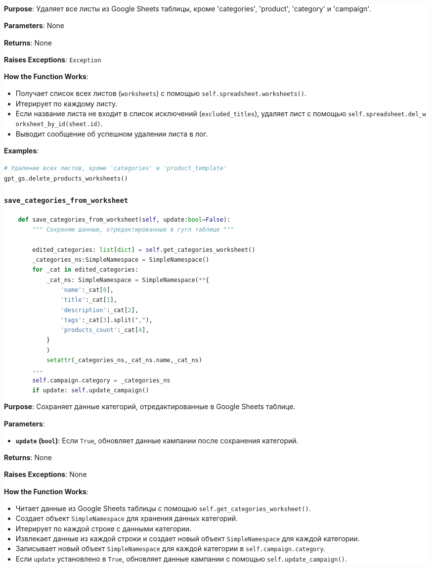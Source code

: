 **Purpose**: Удаляет все листы из Google Sheets таблицы, кроме 'categories', 'product', 'category' и 'campaign'.

**Parameters**: None

**Returns**: None

**Raises Exceptions**: `Exception`

**How the Function Works**: 
- Получает список всех листов (`worksheets`) с помощью `self.spreadsheet.worksheets()`. 
- Итерирует по каждому листу. 
- Если название листа не входит в список исключений (`excluded_titles`), удаляет лист с помощью `self.spreadsheet.del_worksheet_by_id(sheet.id)`.
- Выводит сообщение об успешном удалении листа в лог.

**Examples**:
```python
# Удаление всех листов, кроме 'categories' и 'product_template'
gpt_gs.delete_products_worksheets()
```


### `save_categories_from_worksheet`

```python
    def save_categories_from_worksheet(self, update:bool=False):
        """ Сохраняю данные, отредактированные в гугл таблице """
        
        edited_categories: list[dict] = self.get_categories_worksheet()
        _categories_ns:SimpleNamespace = SimpleNamespace()
        for _cat in edited_categories:
            _cat_ns: SimpleNamespace = SimpleNamespace(**{
                'name':_cat[0],
                'title':_cat[1],
                'description':_cat[2],
                'tags':_cat[3].split(","),
                'products_count':_cat[4],
            }
            )
            setattr(_categories_ns,_cat_ns.name,_cat_ns)
        ...
        self.campaign.category = _categories_ns
        if update: self.update_campaign()
```

**Purpose**: Сохраняет данные категорий, отредактированные в Google Sheets таблице.

**Parameters**:

- **`update` (`bool`)**: Если `True`, обновляет данные кампании после сохранения категорий.

**Returns**: None

**Raises Exceptions**: None

**How the Function Works**: 
- Читает данные из Google Sheets таблицы с помощью `self.get_categories_worksheet()`. 
- Создает объект `SimpleNamespace` для хранения данных категорий. 
- Итерирует по каждой строке с данными категории.
- Извлекает данные из каждой строки и создает новый объект `SimpleNamespace` для каждой категории.
- Записывает новый объект `SimpleNamespace` для каждой категории в `self.campaign.category`.
- Если `update` установлено в `True`, обновляет данные кампании с помощью `self.update_campaign()`.
